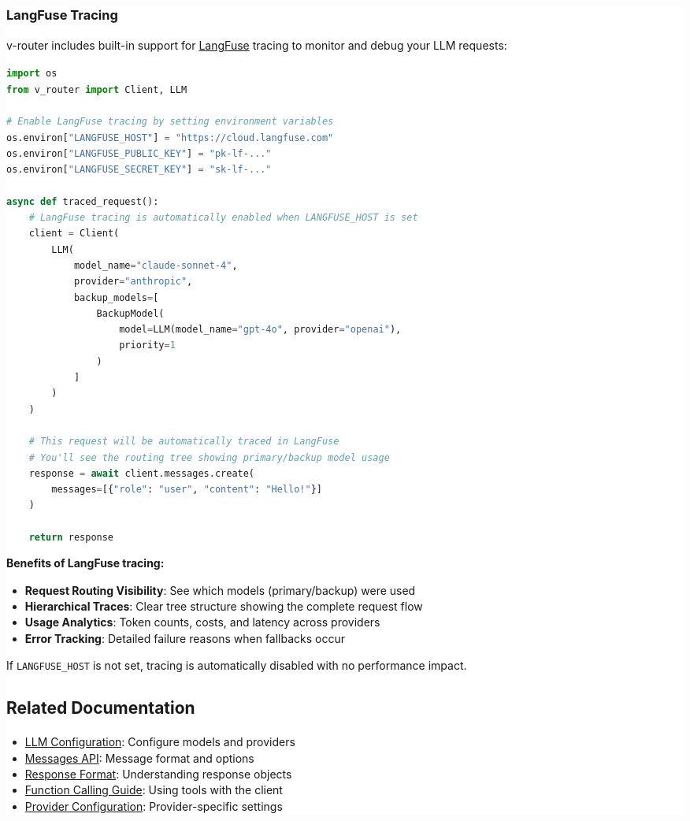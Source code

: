 ### LangFuse Tracing

v-router includes built-in support for [LangFuse](https://langfuse.com/) tracing to monitor and debug your LLM requests:

```python
import os
from v_router import Client, LLM

# Enable LangFuse tracing by setting environment variables
os.environ["LANGFUSE_HOST"] = "https://cloud.langfuse.com"
os.environ["LANGFUSE_PUBLIC_KEY"] = "pk-lf-..."
os.environ["LANGFUSE_SECRET_KEY"] = "sk-lf-..."

async def traced_request():
    # LangFuse tracing is automatically enabled when LANGFUSE_HOST is set
    client = Client(
        LLM(
            model_name="claude-sonnet-4",
            provider="anthropic",
            backup_models=[
                BackupModel(
                    model=LLM(model_name="gpt-4o", provider="openai"),
                    priority=1
                )
            ]
        )
    )
    
    # This request will be automatically traced in LangFuse
    # You'll see the routing tree showing primary/backup model usage
    response = await client.messages.create(
        messages=[{"role": "user", "content": "Hello!"}]
    )
    
    return response
```

**Benefits of LangFuse tracing:**
- **Request Routing Visibility**: See which models (primary/backup) were used
- **Hierarchical Traces**: Clear tree structure showing the complete request flow
- **Usage Analytics**: Token counts, costs, and latency across providers
- **Error Tracking**: Detailed failure reasons when fallbacks occur

If `LANGFUSE_HOST` is not set, tracing is automatically disabled with no performance impact.

## Related Documentation

- [LLM Configuration](llm.md): Configure models and providers
- [Messages API](messages.md): Message format and options
- [Response Format](response.md): Understanding response objects
- [Function Calling Guide](../guide/function-calling.md): Using tools with the client
- [Provider Configuration](../guide/provider-configuration.md): Provider-specific settings